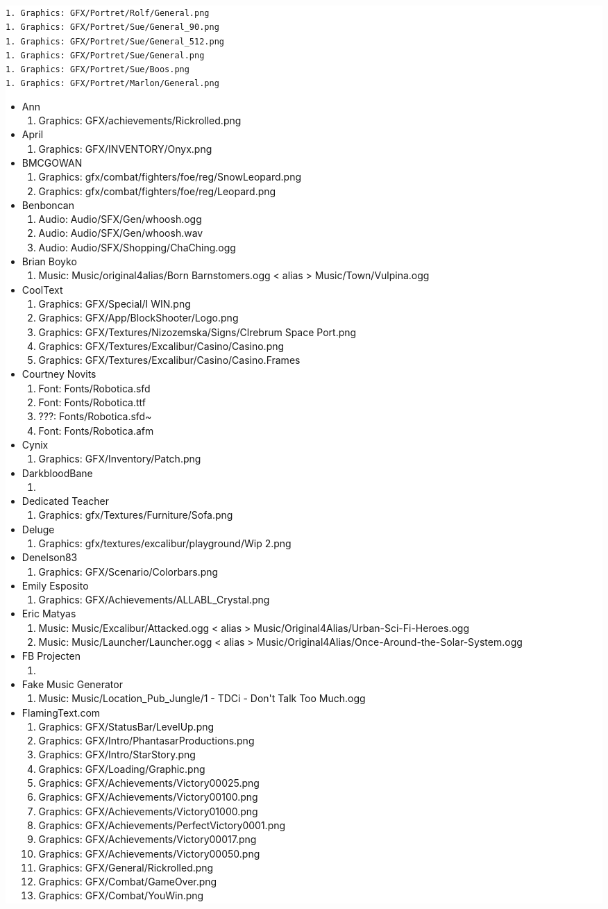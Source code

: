    1. Graphics: GFX/Portret/Rolf/General.png
    1. Graphics: GFX/Portret/Sue/General_90.png
    1. Graphics: GFX/Portret/Sue/General_512.png
    1. Graphics: GFX/Portret/Sue/General.png
    1. Graphics: GFX/Portret/Sue/Boos.png
    1. Graphics: GFX/Portret/Marlon/General.png
- Ann
    1. Graphics: GFX/achievements/Rickrolled.png
- April
    1. Graphics: GFX/INVENTORY/Onyx.png
- BMCGOWAN
    1. Graphics: gfx/combat/fighters/foe/reg/SnowLeopard.png
    1. Graphics: gfx/combat/fighters/foe/reg/Leopard.png
- Benboncan
    1. Audio: Audio/SFX/Gen/whoosh.ogg
    1. Audio: Audio/SFX/Gen/whoosh.wav
    1. Audio: Audio/SFX/Shopping/ChaChing.ogg
- Brian Boyko
    1. Music: Music/original4alias/Born Barnstomers.ogg < alias > Music/Town/Vulpina.ogg
- CoolText
    1. Graphics: GFX/Special/I WIN.png
    1. Graphics: GFX/App/BlockShooter/Logo.png
    1. Graphics: GFX/Textures/Nizozemska/Signs/Clrebrum Space Port.png
    1. Graphics: GFX/Textures/Excalibur/Casino/Casino.png
    1. Graphics: GFX/Textures/Excalibur/Casino/Casino.Frames
- Courtney Novits
    1. Font: Fonts/Robotica.sfd
    1. Font: Fonts/Robotica.ttf
    1. ???: Fonts/Robotica.sfd~
    1. Font: Fonts/Robotica.afm
- Cynix
    1. Graphics: GFX/Inventory/Patch.png
- DarkbloodBane
    1. <Game Testing>
- Dedicated Teacher
    1. Graphics: gfx/Textures/Furniture/Sofa.png
- Deluge
    1. Graphics: gfx/textures/excalibur/playground/Wip 2.png
- Denelson83
    1. Graphics: GFX/Scenario/Colorbars.png
- Emily Esposito
    1. Graphics: GFX/Achievements/ALLABL_Crystal.png
- Eric Matyas
    1. Music: Music/Excalibur/Attacked.ogg < alias > Music/Original4Alias/Urban-Sci-Fi-Heroes.ogg
    1. Music: Music/Launcher/Launcher.ogg < alias > Music/Original4Alias/Once-Around-the-Solar-System.ogg
- FB Projecten
    1. <Game Testing>
- Fake Music Generator
    1. Music: Music/Location_Pub_Jungle/1 - TDCi - Don't Talk Too Much.ogg
- FlamingText.com
    1. Graphics: GFX/StatusBar/LevelUp.png
    1. Graphics: GFX/Intro/PhantasarProductions.png
    1. Graphics: GFX/Intro/StarStory.png
    1. Graphics: GFX/Loading/Graphic.png
    1. Graphics: GFX/Achievements/Victory00025.png
    1. Graphics: GFX/Achievements/Victory00100.png
    1. Graphics: GFX/Achievements/Victory01000.png
    1. Graphics: GFX/Achievements/PerfectVictory0001.png
    1. Graphics: GFX/Achievements/Victory00017.png
    1. Graphics: GFX/Achievements/Victory00050.png
    1. Graphics: GFX/General/Rickrolled.png
    1. Graphics: GFX/Combat/GameOver.png
    1. Graphics: GFX/Combat/YouWin.png